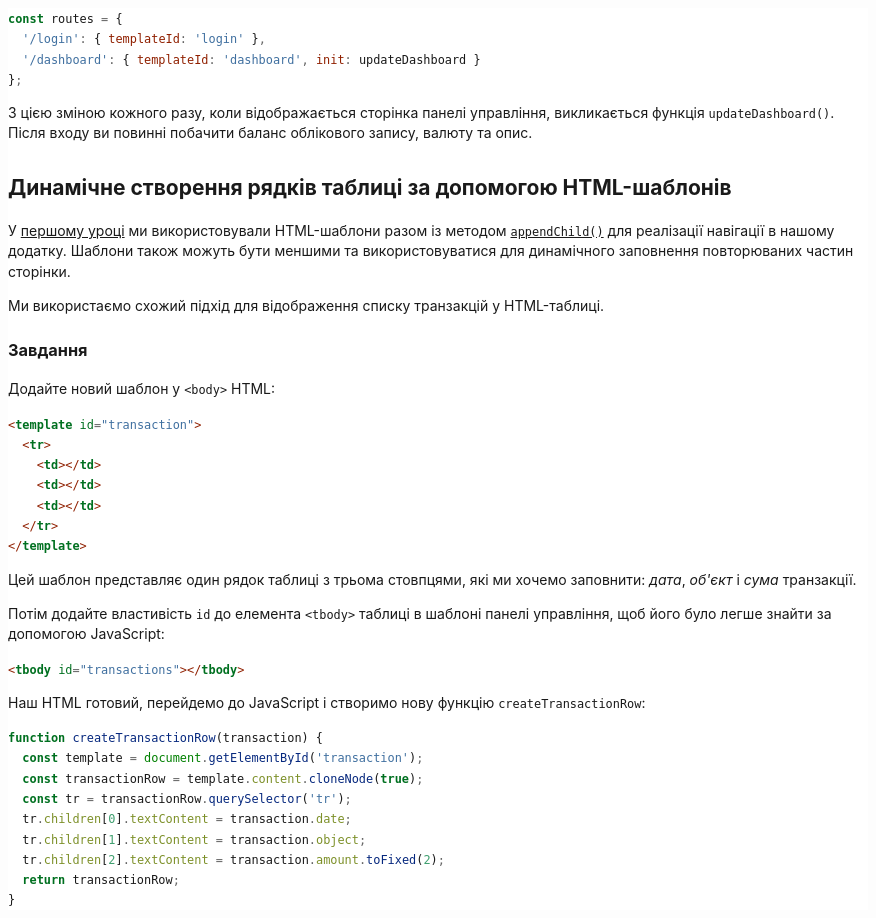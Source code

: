 ```js
const routes = {
  '/login': { templateId: 'login' },
  '/dashboard': { templateId: 'dashboard', init: updateDashboard }
};
```

З цією зміною кожного разу, коли відображається сторінка панелі управління, викликається функція `updateDashboard()`. Після входу ви повинні побачити баланс облікового запису, валюту та опис.

## Динамічне створення рядків таблиці за допомогою HTML-шаблонів

У [першому уроці](../1-template-route/README.md) ми використовували HTML-шаблони разом із методом [`appendChild()`](https://developer.mozilla.org/docs/Web/API/Node/appendChild) для реалізації навігації в нашому додатку. Шаблони також можуть бути меншими та використовуватися для динамічного заповнення повторюваних частин сторінки.

Ми використаємо схожий підхід для відображення списку транзакцій у HTML-таблиці.

### Завдання

Додайте новий шаблон у `<body>` HTML:

```html
<template id="transaction">
  <tr>
    <td></td>
    <td></td>
    <td></td>
  </tr>
</template>
```

Цей шаблон представляє один рядок таблиці з трьома стовпцями, які ми хочемо заповнити: *дата*, *об'єкт* і *сума* транзакції.

Потім додайте властивість `id` до елемента `<tbody>` таблиці в шаблоні панелі управління, щоб його було легше знайти за допомогою JavaScript:

```html
<tbody id="transactions"></tbody>
```

Наш HTML готовий, перейдемо до JavaScript і створимо нову функцію `createTransactionRow`:

```js
function createTransactionRow(transaction) {
  const template = document.getElementById('transaction');
  const transactionRow = template.content.cloneNode(true);
  const tr = transactionRow.querySelector('tr');
  tr.children[0].textContent = transaction.date;
  tr.children[1].textContent = transaction.object;
  tr.children[2].textContent = transaction.amount.toFixed(2);
  return transactionRow;
}
```
